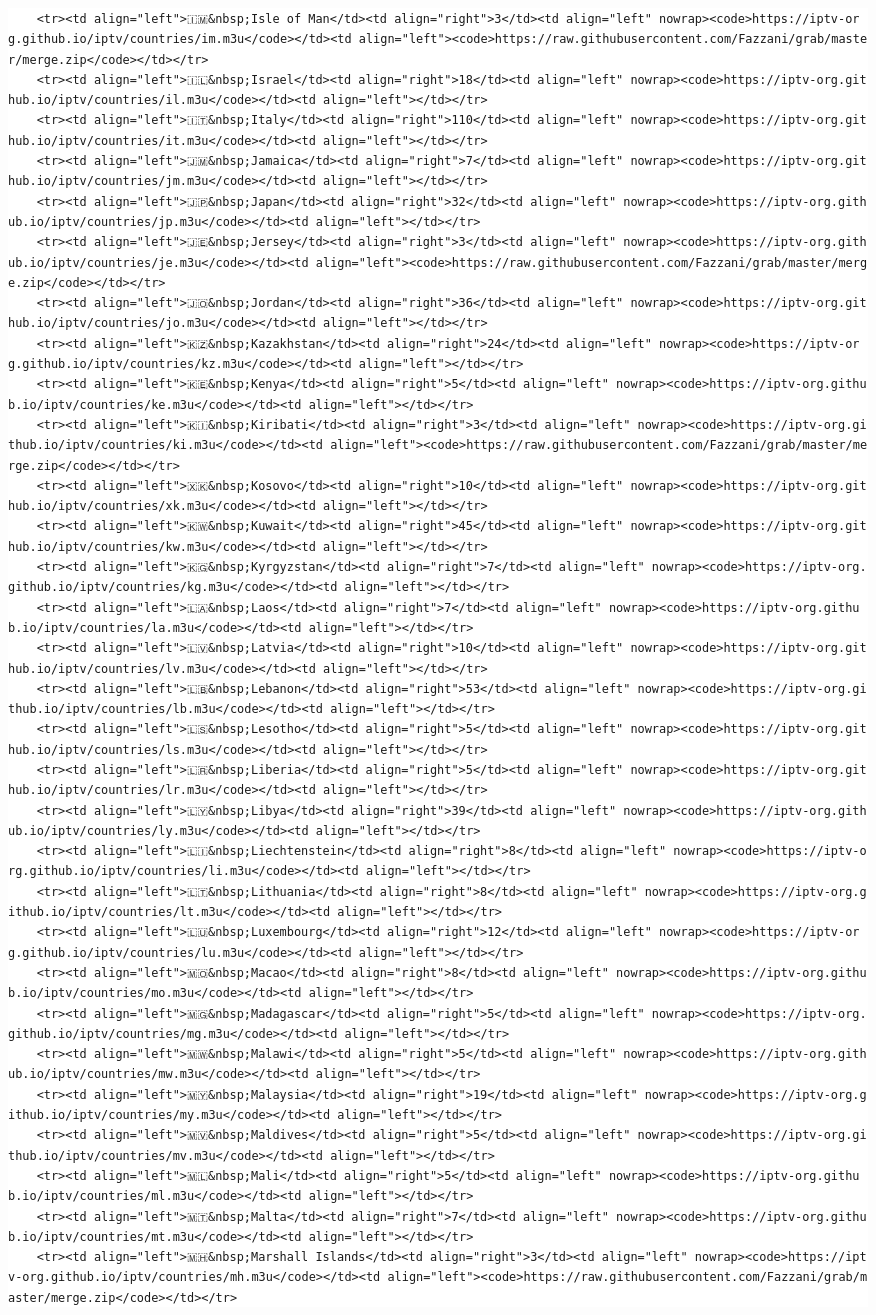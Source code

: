 		<tr><td align="left">🇮🇲&nbsp;Isle of Man</td><td align="right">3</td><td align="left" nowrap><code>https://iptv-org.github.io/iptv/countries/im.m3u</code></td><td align="left"><code>https://raw.githubusercontent.com/Fazzani/grab/master/merge.zip</code></td></tr>
		<tr><td align="left">🇮🇱&nbsp;Israel</td><td align="right">18</td><td align="left" nowrap><code>https://iptv-org.github.io/iptv/countries/il.m3u</code></td><td align="left"></td></tr>
		<tr><td align="left">🇮🇹&nbsp;Italy</td><td align="right">110</td><td align="left" nowrap><code>https://iptv-org.github.io/iptv/countries/it.m3u</code></td><td align="left"></td></tr>
		<tr><td align="left">🇯🇲&nbsp;Jamaica</td><td align="right">7</td><td align="left" nowrap><code>https://iptv-org.github.io/iptv/countries/jm.m3u</code></td><td align="left"></td></tr>
		<tr><td align="left">🇯🇵&nbsp;Japan</td><td align="right">32</td><td align="left" nowrap><code>https://iptv-org.github.io/iptv/countries/jp.m3u</code></td><td align="left"></td></tr>
		<tr><td align="left">🇯🇪&nbsp;Jersey</td><td align="right">3</td><td align="left" nowrap><code>https://iptv-org.github.io/iptv/countries/je.m3u</code></td><td align="left"><code>https://raw.githubusercontent.com/Fazzani/grab/master/merge.zip</code></td></tr>
		<tr><td align="left">🇯🇴&nbsp;Jordan</td><td align="right">36</td><td align="left" nowrap><code>https://iptv-org.github.io/iptv/countries/jo.m3u</code></td><td align="left"></td></tr>
		<tr><td align="left">🇰🇿&nbsp;Kazakhstan</td><td align="right">24</td><td align="left" nowrap><code>https://iptv-org.github.io/iptv/countries/kz.m3u</code></td><td align="left"></td></tr>
		<tr><td align="left">🇰🇪&nbsp;Kenya</td><td align="right">5</td><td align="left" nowrap><code>https://iptv-org.github.io/iptv/countries/ke.m3u</code></td><td align="left"></td></tr>
		<tr><td align="left">🇰🇮&nbsp;Kiribati</td><td align="right">3</td><td align="left" nowrap><code>https://iptv-org.github.io/iptv/countries/ki.m3u</code></td><td align="left"><code>https://raw.githubusercontent.com/Fazzani/grab/master/merge.zip</code></td></tr>
		<tr><td align="left">🇽🇰&nbsp;Kosovo</td><td align="right">10</td><td align="left" nowrap><code>https://iptv-org.github.io/iptv/countries/xk.m3u</code></td><td align="left"></td></tr>
		<tr><td align="left">🇰🇼&nbsp;Kuwait</td><td align="right">45</td><td align="left" nowrap><code>https://iptv-org.github.io/iptv/countries/kw.m3u</code></td><td align="left"></td></tr>
		<tr><td align="left">🇰🇬&nbsp;Kyrgyzstan</td><td align="right">7</td><td align="left" nowrap><code>https://iptv-org.github.io/iptv/countries/kg.m3u</code></td><td align="left"></td></tr>
		<tr><td align="left">🇱🇦&nbsp;Laos</td><td align="right">7</td><td align="left" nowrap><code>https://iptv-org.github.io/iptv/countries/la.m3u</code></td><td align="left"></td></tr>
		<tr><td align="left">🇱🇻&nbsp;Latvia</td><td align="right">10</td><td align="left" nowrap><code>https://iptv-org.github.io/iptv/countries/lv.m3u</code></td><td align="left"></td></tr>
		<tr><td align="left">🇱🇧&nbsp;Lebanon</td><td align="right">53</td><td align="left" nowrap><code>https://iptv-org.github.io/iptv/countries/lb.m3u</code></td><td align="left"></td></tr>
		<tr><td align="left">🇱🇸&nbsp;Lesotho</td><td align="right">5</td><td align="left" nowrap><code>https://iptv-org.github.io/iptv/countries/ls.m3u</code></td><td align="left"></td></tr>
		<tr><td align="left">🇱🇷&nbsp;Liberia</td><td align="right">5</td><td align="left" nowrap><code>https://iptv-org.github.io/iptv/countries/lr.m3u</code></td><td align="left"></td></tr>
		<tr><td align="left">🇱🇾&nbsp;Libya</td><td align="right">39</td><td align="left" nowrap><code>https://iptv-org.github.io/iptv/countries/ly.m3u</code></td><td align="left"></td></tr>
		<tr><td align="left">🇱🇮&nbsp;Liechtenstein</td><td align="right">8</td><td align="left" nowrap><code>https://iptv-org.github.io/iptv/countries/li.m3u</code></td><td align="left"></td></tr>
		<tr><td align="left">🇱🇹&nbsp;Lithuania</td><td align="right">8</td><td align="left" nowrap><code>https://iptv-org.github.io/iptv/countries/lt.m3u</code></td><td align="left"></td></tr>
		<tr><td align="left">🇱🇺&nbsp;Luxembourg</td><td align="right">12</td><td align="left" nowrap><code>https://iptv-org.github.io/iptv/countries/lu.m3u</code></td><td align="left"></td></tr>
		<tr><td align="left">🇲🇴&nbsp;Macao</td><td align="right">8</td><td align="left" nowrap><code>https://iptv-org.github.io/iptv/countries/mo.m3u</code></td><td align="left"></td></tr>
		<tr><td align="left">🇲🇬&nbsp;Madagascar</td><td align="right">5</td><td align="left" nowrap><code>https://iptv-org.github.io/iptv/countries/mg.m3u</code></td><td align="left"></td></tr>
		<tr><td align="left">🇲🇼&nbsp;Malawi</td><td align="right">5</td><td align="left" nowrap><code>https://iptv-org.github.io/iptv/countries/mw.m3u</code></td><td align="left"></td></tr>
		<tr><td align="left">🇲🇾&nbsp;Malaysia</td><td align="right">19</td><td align="left" nowrap><code>https://iptv-org.github.io/iptv/countries/my.m3u</code></td><td align="left"></td></tr>
		<tr><td align="left">🇲🇻&nbsp;Maldives</td><td align="right">5</td><td align="left" nowrap><code>https://iptv-org.github.io/iptv/countries/mv.m3u</code></td><td align="left"></td></tr>
		<tr><td align="left">🇲🇱&nbsp;Mali</td><td align="right">5</td><td align="left" nowrap><code>https://iptv-org.github.io/iptv/countries/ml.m3u</code></td><td align="left"></td></tr>
		<tr><td align="left">🇲🇹&nbsp;Malta</td><td align="right">7</td><td align="left" nowrap><code>https://iptv-org.github.io/iptv/countries/mt.m3u</code></td><td align="left"></td></tr>
		<tr><td align="left">🇲🇭&nbsp;Marshall Islands</td><td align="right">3</td><td align="left" nowrap><code>https://iptv-org.github.io/iptv/countries/mh.m3u</code></td><td align="left"><code>https://raw.githubusercontent.com/Fazzani/grab/master/merge.zip</code></td></tr>